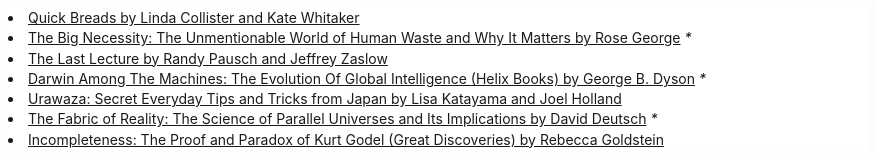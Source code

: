   <li data-year="pre_2009"><a href="http://www.amazon.com/Quick-Breads-Linda-Collister/dp/1845974751%3FSubscriptionId%3D1KWW0ZZBXM2H44SQVD02%26tag%3Dws%26linkCode%3Dxm2%26camp%3D2025%26creative%3D165953%26creativeASIN%3D1845974751">Quick Breads by Linda Collister and Kate Whitaker</a></li>
  <li data-year="pre_2009"><a href="http://www.amazon.com/Big-Necessity-Unmentionable-World-Matters/dp/0805082719%3FSubscriptionId%3D1KWW0ZZBXM2H44SQVD02%26tag%3Dws%26linkCode%3Dxm2%26camp%3D2025%26creative%3D165953%26creativeASIN%3D0805082719">The Big Necessity: The Unmentionable World of Human Waste and Why It Matters by Rose George</a>&nbsp;<em class="impt">*</em></li>
  <li data-year="pre_2009"><a href="http://www.amazon.com/Last-Lecture-Randy-Pausch/dp/1401323251%3FSubscriptionId%3D1KWW0ZZBXM2H44SQVD02%26tag%3Dws%26linkCode%3Dxm2%26camp%3D2025%26creative%3D165953%26creativeASIN%3D1401323251">The Last Lecture by Randy Pausch and Jeffrey Zaslow</a></li>
  <li data-year="pre_2009"><a href="http://www.amazon.com/Darwin-Among-Machines-Evolution-Intelligence/dp/0738200301%3FSubscriptionId%3D1KWW0ZZBXM2H44SQVD02%26tag%3Dws%26linkCode%3Dxm2%26camp%3D2025%26creative%3D165953%26creativeASIN%3D0738200301">Darwin Among The Machines: The Evolution Of Global Intelligence (Helix Books) by George B. Dyson</a>&nbsp;<em class="impt">*</em></li>
  <li data-year="pre_2009"><a href="http://www.amazon.com/Urawaza-Secret-Everyday-Tricks-Japan/dp/0811862151%3FSubscriptionId%3D1KWW0ZZBXM2H44SQVD02%26tag%3Dws%26linkCode%3Dxm2%26camp%3D2025%26creative%3D165953%26creativeASIN%3D0811862151">Urawaza: Secret Everyday Tips and Tricks from Japan by Lisa Katayama and Joel Holland</a></li>
  <li data-year="pre_2009"><a href="http://www.amazon.com/Fabric-Reality-Parallel-Universes-Implications/dp/014027541X%3FSubscriptionId%3D1KWW0ZZBXM2H44SQVD02%26tag%3Dws%26linkCode%3Dxm2%26camp%3D2025%26creative%3D165953%26creativeASIN%3D014027541X">The Fabric of Reality: The Science of Parallel Universes and Its Implications by David Deutsch</a>&nbsp;<em class="impt">*</em></li>
  <li data-year="pre_2009"><a href="http://www.amazon.com/Incompleteness-Proof-Paradox-Godel-Discoveries/dp/0393327604%3FSubscriptionId%3D1KWW0ZZBXM2H44SQVD02%26tag%3Dws%26linkCode%3Dxm2%26camp%3D2025%26creative%3D165953%26creativeASIN%3D0393327604">Incompleteness: The Proof and Paradox of Kurt Godel (Great Discoveries) by Rebecca Goldstein</a></li>
